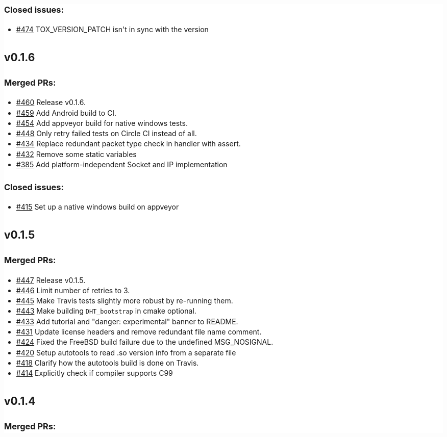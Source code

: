 ### Closed issues:

- [#474](https://github.com/TokTok/c-toxcore/issues/474) TOX_VERSION_PATCH isn't in sync with the version

## v0.1.6

### Merged PRs:

- [#460](https://github.com/TokTok/c-toxcore/pull/460) Release v0.1.6.
- [#459](https://github.com/TokTok/c-toxcore/pull/459) Add Android build to CI.
- [#454](https://github.com/TokTok/c-toxcore/pull/454) Add appveyor build for native windows tests.
- [#448](https://github.com/TokTok/c-toxcore/pull/448) Only retry failed tests on Circle CI instead of all.
- [#434](https://github.com/TokTok/c-toxcore/pull/434) Replace redundant packet type check in handler with assert.
- [#432](https://github.com/TokTok/c-toxcore/pull/432) Remove some static variables
- [#385](https://github.com/TokTok/c-toxcore/pull/385) Add platform-independent Socket and IP implementation

### Closed issues:

- [#415](https://github.com/TokTok/c-toxcore/issues/415) Set up a native windows build on appveyor

## v0.1.5

### Merged PRs:

- [#447](https://github.com/TokTok/c-toxcore/pull/447) Release v0.1.5.
- [#446](https://github.com/TokTok/c-toxcore/pull/446) Limit number of retries to 3.
- [#445](https://github.com/TokTok/c-toxcore/pull/445) Make Travis tests slightly more robust by re-running them.
- [#443](https://github.com/TokTok/c-toxcore/pull/443) Make building `DHT_bootstrap` in cmake optional.
- [#433](https://github.com/TokTok/c-toxcore/pull/433) Add tutorial and "danger: experimental" banner to README.
- [#431](https://github.com/TokTok/c-toxcore/pull/431) Update license headers and remove redundant file name comment.
- [#424](https://github.com/TokTok/c-toxcore/pull/424) Fixed the FreeBSD build failure due to the undefined MSG_NOSIGNAL.
- [#420](https://github.com/TokTok/c-toxcore/pull/420) Setup autotools to read .so version info from a separate file
- [#418](https://github.com/TokTok/c-toxcore/pull/418) Clarify how the autotools build is done on Travis.
- [#414](https://github.com/TokTok/c-toxcore/pull/414) Explicitly check if compiler supports C99

## v0.1.4

### Merged PRs:

